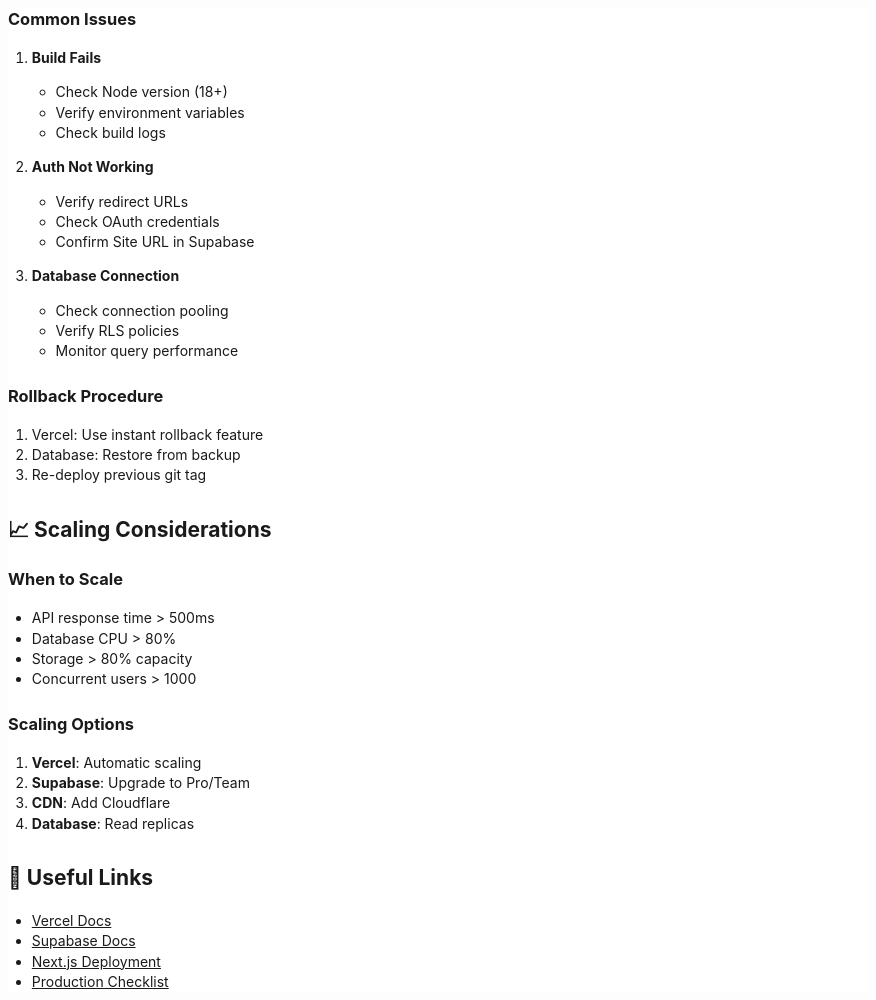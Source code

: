 ### Common Issues

1. **Build Fails**
   - Check Node version (18+)
   - Verify environment variables
   - Check build logs

2. **Auth Not Working**
   - Verify redirect URLs
   - Check OAuth credentials
   - Confirm Site URL in Supabase

3. **Database Connection**
   - Check connection pooling
   - Verify RLS policies
   - Monitor query performance

### Rollback Procedure

1. Vercel: Use instant rollback feature
2. Database: Restore from backup
3. Re-deploy previous git tag

## 📈 Scaling Considerations

### When to Scale

- API response time > 500ms
- Database CPU > 80%
- Storage > 80% capacity
- Concurrent users > 1000

### Scaling Options

1. **Vercel**: Automatic scaling
2. **Supabase**: Upgrade to Pro/Team
3. **CDN**: Add Cloudflare
4. **Database**: Read replicas

## 🔗 Useful Links

- [Vercel Docs](https://vercel.com/docs)
- [Supabase Docs](https://supabase.com/docs)
- [Next.js Deployment](https://nextjs.org/docs/deployment)
- [Production Checklist](https://nextjs.org/docs/going-to-production)